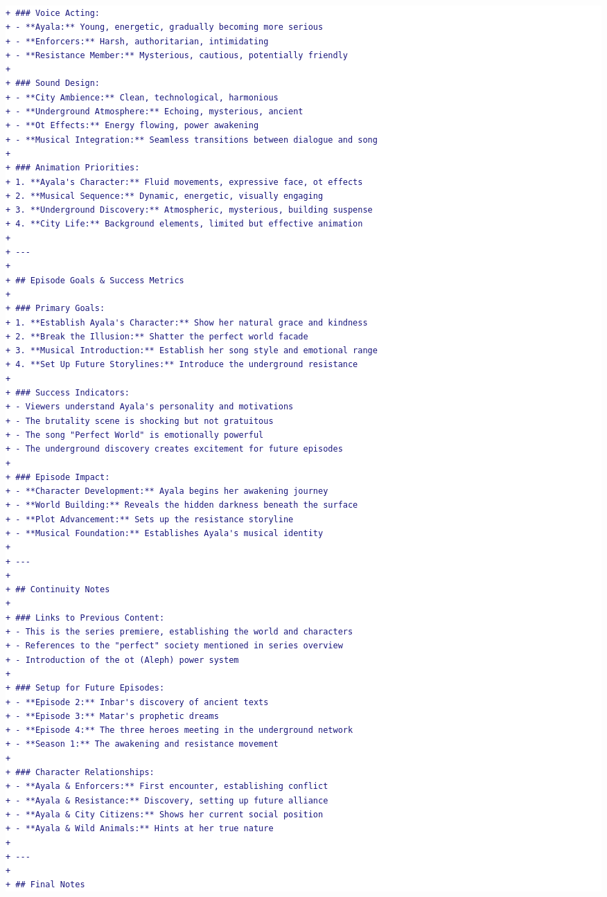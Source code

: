 ```diff
+ ### Voice Acting:
+ - **Ayala:** Young, energetic, gradually becoming more serious
+ - **Enforcers:** Harsh, authoritarian, intimidating
+ - **Resistance Member:** Mysterious, cautious, potentially friendly
+ 
+ ### Sound Design:
+ - **City Ambience:** Clean, technological, harmonious
+ - **Underground Atmosphere:** Echoing, mysterious, ancient
+ - **Ot Effects:** Energy flowing, power awakening
+ - **Musical Integration:** Seamless transitions between dialogue and song
+ 
+ ### Animation Priorities:
+ 1. **Ayala's Character:** Fluid movements, expressive face, ot effects
+ 2. **Musical Sequence:** Dynamic, energetic, visually engaging
+ 3. **Underground Discovery:** Atmospheric, mysterious, building suspense
+ 4. **City Life:** Background elements, limited but effective animation
+ 
+ ---
+ 
+ ## Episode Goals & Success Metrics
+ 
+ ### Primary Goals:
+ 1. **Establish Ayala's Character:** Show her natural grace and kindness
+ 2. **Break the Illusion:** Shatter the perfect world facade
+ 3. **Musical Introduction:** Establish her song style and emotional range
+ 4. **Set Up Future Storylines:** Introduce the underground resistance
+ 
+ ### Success Indicators:
+ - Viewers understand Ayala's personality and motivations
+ - The brutality scene is shocking but not gratuitous
+ - The song "Perfect World" is emotionally powerful
+ - The underground discovery creates excitement for future episodes
+ 
+ ### Episode Impact:
+ - **Character Development:** Ayala begins her awakening journey
+ - **World Building:** Reveals the hidden darkness beneath the surface
+ - **Plot Advancement:** Sets up the resistance storyline
+ - **Musical Foundation:** Establishes Ayala's musical identity
+ 
+ ---
+ 
+ ## Continuity Notes
+ 
+ ### Links to Previous Content:
+ - This is the series premiere, establishing the world and characters
+ - References to the "perfect" society mentioned in series overview
+ - Introduction of the ot (Aleph) power system
+ 
+ ### Setup for Future Episodes:
+ - **Episode 2:** Inbar's discovery of ancient texts
+ - **Episode 3:** Matar's prophetic dreams
+ - **Episode 4:** The three heroes meeting in the underground network
+ - **Season 1:** The awakening and resistance movement
+ 
+ ### Character Relationships:
+ - **Ayala & Enforcers:** First encounter, establishing conflict
+ - **Ayala & Resistance:** Discovery, setting up future alliance
+ - **Ayala & City Citizens:** Shows her current social position
+ - **Ayala & Wild Animals:** Hints at her true nature
+ 
+ ---
+ 
+ ## Final Notes
```